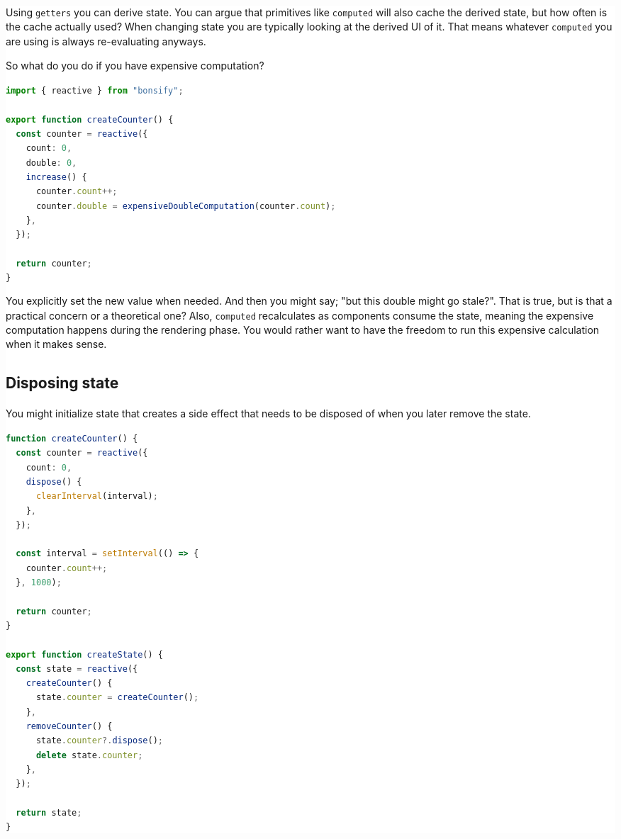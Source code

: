 Using `getters` you can derive state. You can argue that primitives like `computed` will also cache the derived state, but how often is the cache actually used? When changing state you are typically looking at the derived UI of it. That means whatever `computed` you are using is always re-evaluating anyways.

So what do you do if you have expensive computation?

```ts
import { reactive } from "bonsify";

export function createCounter() {
  const counter = reactive({
    count: 0,
    double: 0,
    increase() {
      counter.count++;
      counter.double = expensiveDoubleComputation(counter.count);
    },
  });

  return counter;
}
```

You explicitly set the new value when needed. And then you might say; "but this double might go stale?". That is true, but is that a practical concern or a theoretical one? Also, `computed` recalculates as components consume the state, meaning the expensive computation happens during the rendering phase. You would rather want to have the freedom to run this expensive calculation when it makes sense.

## Disposing state

You might initialize state that creates a side effect that needs to be disposed of when you later remove the state.

```ts
function createCounter() {
  const counter = reactive({
    count: 0,
    dispose() {
      clearInterval(interval);
    },
  });

  const interval = setInterval(() => {
    counter.count++;
  }, 1000);

  return counter;
}

export function createState() {
  const state = reactive({
    createCounter() {
      state.counter = createCounter();
    },
    removeCounter() {
      state.counter?.dispose();
      delete state.counter;
    },
  });

  return state;
}
```
